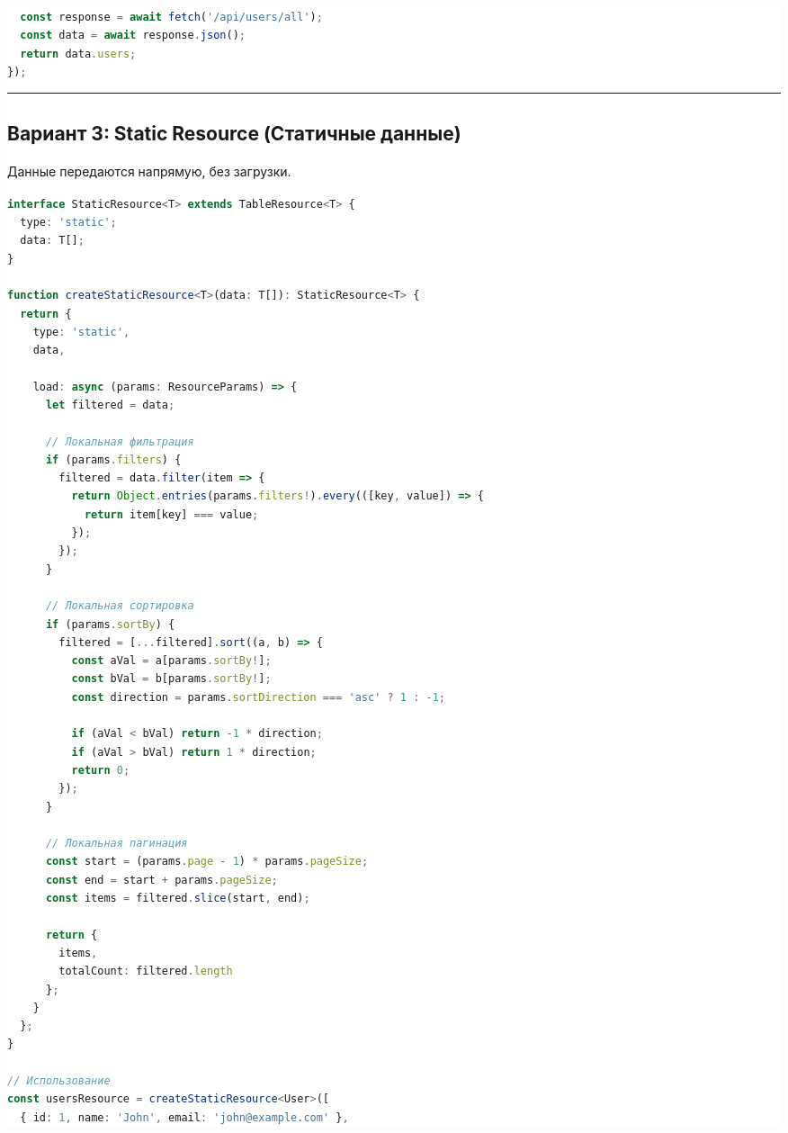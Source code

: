 ```typescript
  const response = await fetch('/api/users/all');
  const data = await response.json();
  return data.users;
});
```

---

## Вариант 3: Static Resource (Статичные данные)

Данные передаются напрямую, без загрузки.

```typescript
interface StaticResource<T> extends TableResource<T> {
  type: 'static';
  data: T[];
}

function createStaticResource<T>(data: T[]): StaticResource<T> {
  return {
    type: 'static',
    data,

    load: async (params: ResourceParams) => {
      let filtered = data;

      // Локальная фильтрация
      if (params.filters) {
        filtered = data.filter(item => {
          return Object.entries(params.filters!).every(([key, value]) => {
            return item[key] === value;
          });
        });
      }

      // Локальная сортировка
      if (params.sortBy) {
        filtered = [...filtered].sort((a, b) => {
          const aVal = a[params.sortBy!];
          const bVal = b[params.sortBy!];
          const direction = params.sortDirection === 'asc' ? 1 : -1;

          if (aVal < bVal) return -1 * direction;
          if (aVal > bVal) return 1 * direction;
          return 0;
        });
      }

      // Локальная пагинация
      const start = (params.page - 1) * params.pageSize;
      const end = start + params.pageSize;
      const items = filtered.slice(start, end);

      return {
        items,
        totalCount: filtered.length
      };
    }
  };
}

// Использование
const usersResource = createStaticResource<User>([
  { id: 1, name: 'John', email: 'john@example.com' },
```
